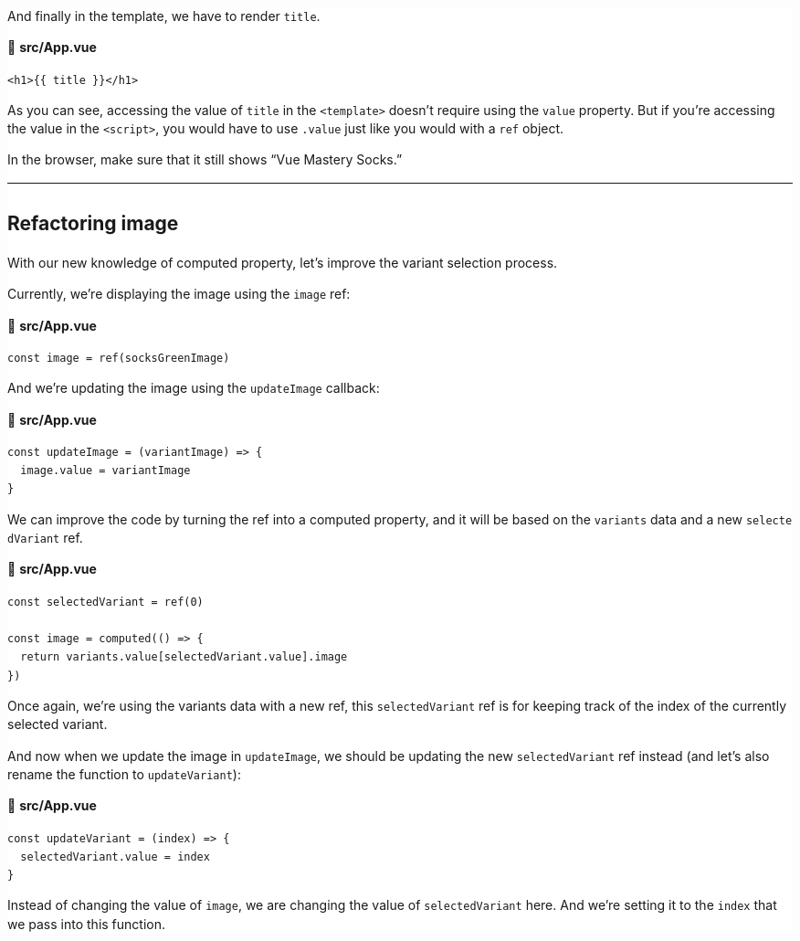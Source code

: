 And finally in the template, we have to render `title`.

📃 **src/App.vue**

    <h1>{{ title }}</h1>
    

As you can see, accessing the value of `title` in the `<template>` doesn’t require using the `value` property. But if you’re accessing the value in the `<script>`, you would have to use `.value` just like you would with a `ref` object.

In the browser, make sure that it still shows “Vue Mastery Socks.”

* * *

Refactoring image
-----------------

With our new knowledge of computed property, let’s improve the variant selection process.

Currently, we’re displaying the image using the `image` ref:

📃 **src/App.vue**

    const image = ref(socksGreenImage)
    

And we’re updating the image using the `updateImage` callback:

📃 **src/App.vue**

    const updateImage = (variantImage) => {
      image.value = variantImage
    }
    

We can improve the code by turning the ref into a computed property, and it will be based on the `variants` data and a new `selectedVariant` ref.

📃 **src/App.vue**

    const selectedVariant = ref(0)
    
    const image = computed(() => {
      return variants.value[selectedVariant.value].image
    })
    

Once again, we’re using the variants data with a new ref, this `selectedVariant` ref is for keeping track of the index of the currently selected variant.

And now when we update the image in `updateImage`, we should be updating the new `selectedVariant` ref instead (and let’s also rename the function to `updateVariant`):

📃 **src/App.vue**

    const updateVariant = (index) => {
      selectedVariant.value = index
    }
    

Instead of changing the value of `image`, we are changing the value of `selectedVariant` here. And we’re setting it to the `index` that we pass into this function.
